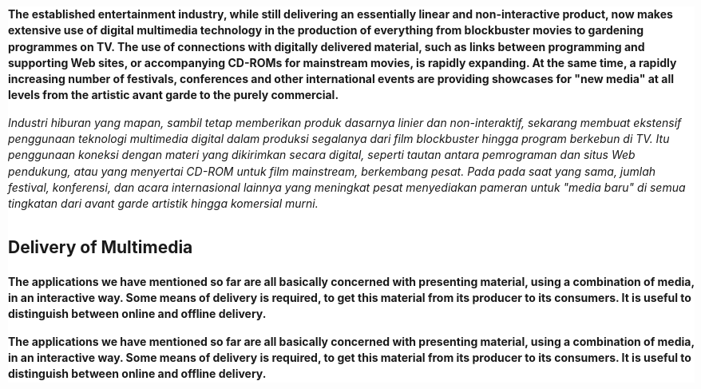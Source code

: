**The established entertainment industry, while still delivering an
essentially linear and non-interactive product, now makes extensive
use of digital multimedia technology in the production of everything
from blockbuster movies to gardening programmes on TV. The
use of connections with digitally delivered material, such as links
between programming and supporting Web sites, or accompanying
CD-ROMs for mainstream movies, is rapidly expanding. At the
same time, a rapidly increasing number of festivals, conferences and other international events are providing showcases for "new media"
at all levels from the artistic avant garde to the purely commercial.**

_Industri hiburan yang mapan, sambil tetap memberikan
produk dasarnya linier dan non-interaktif, sekarang membuat ekstensif
penggunaan teknologi multimedia digital dalam produksi segalanya
dari film blockbuster hingga program berkebun di TV. Itu
penggunaan koneksi dengan materi yang dikirimkan secara digital, seperti tautan
antara pemrograman dan situs Web pendukung, atau yang menyertai
CD-ROM untuk film mainstream, berkembang pesat. Pada
pada saat yang sama, jumlah festival, konferensi, dan acara internasional lainnya yang meningkat pesat menyediakan pameran untuk "media baru"
di semua tingkatan dari avant garde artistik hingga komersial murni._

## Delivery of Multimedia

**The applications we have mentioned so far are all basically concerned with presenting material, using a combination of media,
in an interactive way. Some means of delivery is required, to get
this material from its producer to its consumers. It is useful to
distinguish between online and offline delivery.**

**The applications we have mentioned so far are all basically concerned with presenting material, using a combination of media,
in an interactive way. Some means of delivery is required, to get
this material from its producer to its consumers. It is useful to
distinguish between online and offline delivery.**
